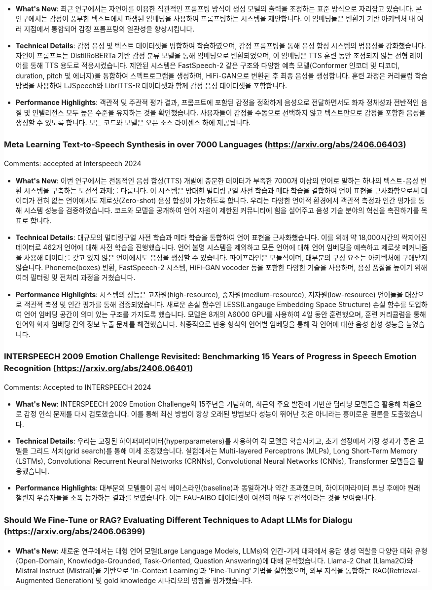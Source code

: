 - **What's New**: 최근 연구에서는 자연어를 이용한 직관적인 프롬프팅 방식이 생성 모델의 출력을 조정하는 표준 방식으로 자리잡고 있습니다. 본 연구에서는 감정이 풍부한 텍스트에서 파생된 임베딩을 사용하여 프롬프팅하는 시스템을 제안합니다. 이 임베딩들은 변환기 기반 아키텍처 내 여러 지점에서 통합되어 감정 프롬프팅의 일관성을 향상시킵니다.

- **Technical Details**: 감정 음성 및 텍스트 데이터셋을 병합하여 학습하였으며, 감정 프롬프팅을 통해 음성 합성 시스템의 범용성을 강화했습니다. 자연어 프롬프트는 DistilRoBERTa 기반 감정 분류 모델을 통해 임베딩으로 변환되었으며, 이 임베딩은 TTS 훈련 동안 조정되지 않는 선형 레이어를 통해 TTS 용도로 적응시켰습니다. 제안된 시스템은 FastSpeech-2 같은 구조와 다양한 예측 모델(Conformer 인코더 및 디코더, duration, pitch 및 에너지)을 통합하여 스펙트로그램을 생성하며, HiFi-GAN으로 변환된 후 최종 음성을 생성합니다. 훈련 과정은 커리큘럼 학습 방법을 사용하여 LJSpeech와 LibriTTS-R 데이터셋과 함께 감정 음성 데이터셋을 포함합니다.

- **Performance Highlights**: 객관적 및 주관적 평가 결과, 프롬프트에 포함된 감정을 정확하게 음성으로 전달하면서도 화자 정체성과 전반적인 음질 및 인텔리전스 모두 높은 수준을 유지하는 것을 확인했습니다. 사용자들이 감정을 수동으로 선택하지 않고 텍스트만으로 감정을 포함한 음성을 생성할 수 있도록 합니다. 모든 코드와 모델은 오픈 소스 라이센스 하에 제공됩니다.



### Meta Learning Text-to-Speech Synthesis in over 7000 Languages (https://arxiv.org/abs/2406.06403)
Comments:
          accepted at Interspeech 2024

- **What's New**: 이번 연구에서는 전통적인 음성 합성(TTS) 개발에 충분한 데이터가 부족한 7000개 이상의 언어로 말하는 하나의 텍스트-음성 변환 시스템을 구축하는 도전적 과제를 다룹니다. 이 시스템은 방대한 멀티링구얼 사전 학습과 메타 학습을 결합하여 언어 표현을 근사화함으로써 데이터가 전혀 없는 언어에서도 제로샷(Zero-shot) 음성 합성이 가능하도록 합니다. 우리는 다양한 언어적 환경에서 객관적 측정과 인간 평가를 통해 시스템 성능을 검증하였습니다. 코드와 모델을 공개하여 언어 자원이 제한된 커뮤니티에 힘을 실어주고 음성 기술 분야의 혁신을 촉진하기를 목표로 합니다.

- **Technical Details**: 대규모의 멀티링구얼 사전 학습과 메타 학습을 통합하여 언어 표현을 근사화했습니다. 이를 위해 약 18,000시간의 짝지어진 데이터로 462개 언어에 대해 사전 학습을 진행했습니다. 언어 불명 시스템을 제외하고 모든 언어에 대해 언어 임베딩을 예측하고 제로샷 메커니즘을 사용해 데이터를 갖고 있지 않은 언어에서도 음성을 생성할 수 있습니다. 파이프라인은 모듈식이며, 대부분의 구성 요소는 아키텍처에 구애받지 않습니다. Phoneme(boxes) 변환, FastSpeech-2 시스템, HiFi-GAN vocoder 등을 포함한 다양한 기술을 사용하며, 음성 품질을 높이기 위해 여러 필터링 및 전처리 과정을 거쳤습니다.

- **Performance Highlights**: 시스템의 성능은 고자원(high-resource), 중자원(medium-resource), 저자원(low-resource) 언어들을 대상으로 객관적 측정 및 인간 평가를 통해 검증되었습니다. 새로운 손실 함수인 LESS(Langauge Embedding Space Structure) 손실 함수를 도입하여 언어 임베딩 공간이 의미 있는 구조를 가지도록 했습니다. 모델은 8개의 A6000 GPU를 사용하여 4일 동안 훈련했으며, 훈련 커리큘럼을 통해 언어와 화자 임베딩 간의 정보 누출 문제를 해결했습니다. 최종적으로 반응 형식의 언어별 임베딩을 통해 각 언어에 대한 음성 합성 성능을 높였습니다.



### INTERSPEECH 2009 Emotion Challenge Revisited: Benchmarking 15 Years of Progress in Speech Emotion Recognition (https://arxiv.org/abs/2406.06401)
Comments:
          Accepted to INTERSPEECH 2024

- **What's New**: INTERSPEECH 2009 Emotion Challenge의 15주년을 기념하여, 최근의 주요 발전에 기반한 딥러닝 모델들을 활용해 처음으로 감정 인식 문제를 다시 검토했습니다. 이를 통해 최신 방법이 항상 오래된 방법보다 성능이 뛰어난 것은 아니라는 흥미로운 결론을 도출했습니다.

- **Technical Details**: 우리는 고정된 하이퍼파라미터(hyperparameters)를 사용하여 각 모델을 학습시키고, 초기 설정에서 가장 성과가 좋은 모델을 그리드 서치(grid search)를 통해 미세 조정했습니다. 실험에서는 Multi-layered Perceptrons (MLPs), Long Short-Term Memory (LSTMs), Convolutional Recurrent Neural Networks (CRNNs), Convolutional Neural Networks (CNNs), Transformer 모델들을 활용했습니다.

- **Performance Highlights**: 대부분의 모델들이 공식 베이스라인(baseline)과 동일하거나 약간 초과했으며, 하이퍼파라미터 튜닝 후에야 원래 챌린지 우승자들을 소폭 능가하는 결과를 보였습니다. 이는 FAU-AIBO 데이터셋이 여전히 매우 도전적이라는 것을 보여줍니다.



### Should We Fine-Tune or RAG? Evaluating Different Techniques to Adapt LLMs for Dialogu (https://arxiv.org/abs/2406.06399)
- **What's New**: 새로운 연구에서는 대형 언어 모델(Large Language Models, LLMs)의 인간-기계 대화에서 응답 생성 역할을 다양한 대화 유형(Open-Domain, Knowledge-Grounded, Task-Oriented, Question Answering)에 대해 분석했습니다. Llama-2 Chat (Llama2C)와 Mistral Instruct (MistralI)을 기반으로 'In-Context Learning'과 'Fine-Tuning' 기법을 실험했으며, 외부 지식을 통합하는 RAG(Retrieval-Augmented Generation) 및 gold knowledge 시나리오의 영향을 평가했습니다.
